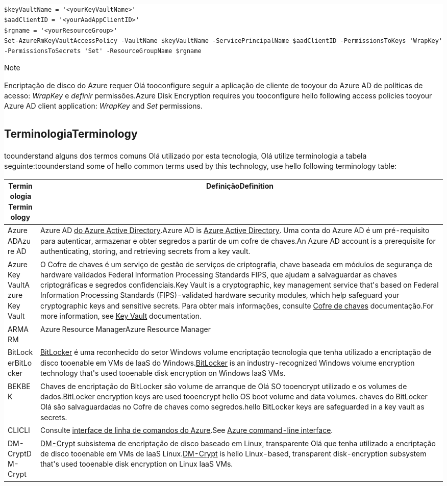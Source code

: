     $keyVaultName = '<yourKeyVaultName>'
    $aadClientID = '<yourAadAppClientID>'
    $rgname = '<yourResourceGroup>'
    Set-AzureRmKeyVaultAccessPolicy -VaultName $keyVaultName -ServicePrincipalName $aadClientID -PermissionsToKeys 'WrapKey' -PermissionsToSecrets 'Set' -ResourceGroupName $rgname

> [!NOTE]
> <span data-ttu-id="4b406-405">Encriptação de disco do Azure requer Olá tooconfigure seguir a aplicação de cliente de tooyour do Azure AD de políticas de acesso: _WrapKey_ e _definir_ permissões.</span><span class="sxs-lookup"><span data-stu-id="4b406-405">Azure Disk Encryption requires you tooconfigure hello following access policies tooyour Azure AD client application: _WrapKey_ and _Set_ permissions.</span></span>

## <a name="terminology"></a><span data-ttu-id="4b406-406">Terminologia</span><span class="sxs-lookup"><span data-stu-id="4b406-406">Terminology</span></span>
<span data-ttu-id="4b406-407">toounderstand alguns dos termos comuns Olá utilizado por esta tecnologia, Olá utilize terminologia a tabela seguinte:</span><span class="sxs-lookup"><span data-stu-id="4b406-407">toounderstand some of hello common terms used by this technology, use hello following terminology table:</span></span>

| <span data-ttu-id="4b406-408">Terminologia</span><span class="sxs-lookup"><span data-stu-id="4b406-408">Terminology</span></span> | <span data-ttu-id="4b406-409">Definição</span><span class="sxs-lookup"><span data-stu-id="4b406-409">Definition</span></span> |
| --- | --- |
| <span data-ttu-id="4b406-410">Azure AD</span><span class="sxs-lookup"><span data-stu-id="4b406-410">Azure AD</span></span> | <span data-ttu-id="4b406-411">Azure AD [do Azure Active Directory](https://azure.microsoft.com/documentation/services/active-directory/).</span><span class="sxs-lookup"><span data-stu-id="4b406-411">Azure AD is [Azure Active Directory](https://azure.microsoft.com/documentation/services/active-directory/).</span></span> <span data-ttu-id="4b406-412">Uma conta do Azure AD é um pré-requisito para autenticar, armazenar e obter segredos a partir de um cofre de chaves.</span><span class="sxs-lookup"><span data-stu-id="4b406-412">An Azure AD account is a prerequisite for authenticating, storing, and retrieving secrets from a key vault.</span></span> |
| <span data-ttu-id="4b406-413">Azure Key Vault</span><span class="sxs-lookup"><span data-stu-id="4b406-413">Azure Key Vault</span></span> | <span data-ttu-id="4b406-414">O Cofre de chaves é um serviço de gestão de serviços de criptografia, chave baseada em módulos de segurança de hardware validados Federal Information Processing Standards FIPS, que ajudam a salvaguardar as chaves criptográficas e segredos confidenciais.</span><span class="sxs-lookup"><span data-stu-id="4b406-414">Key Vault is a cryptographic, key management service that's based on Federal Information Processing Standards (FIPS)-validated hardware security modules, which help safeguard your cryptographic keys and sensitive secrets.</span></span> <span data-ttu-id="4b406-415">Para obter mais informações, consulte [Cofre de chaves](https://azure.microsoft.com/services/key-vault/) documentação.</span><span class="sxs-lookup"><span data-stu-id="4b406-415">For more information, see [Key Vault](https://azure.microsoft.com/services/key-vault/) documentation.</span></span> |
| <span data-ttu-id="4b406-416">ARM</span><span class="sxs-lookup"><span data-stu-id="4b406-416">ARM</span></span> | <span data-ttu-id="4b406-417">Azure Resource Manager</span><span class="sxs-lookup"><span data-stu-id="4b406-417">Azure Resource Manager</span></span> |
| <span data-ttu-id="4b406-418">BitLocker</span><span class="sxs-lookup"><span data-stu-id="4b406-418">BitLocker</span></span> |<span data-ttu-id="4b406-419">[BitLocker](https://technet.microsoft.com/library/hh831713.aspx) é uma reconhecido do setor Windows volume encriptação tecnologia que tenha utilizado a encriptação de disco tooenable em VMs de IaaS do Windows.</span><span class="sxs-lookup"><span data-stu-id="4b406-419">[BitLocker](https://technet.microsoft.com/library/hh831713.aspx) is an industry-recognized Windows volume encryption technology that's used tooenable disk encryption on Windows IaaS VMs.</span></span> |
| <span data-ttu-id="4b406-420">BEK</span><span class="sxs-lookup"><span data-stu-id="4b406-420">BEK</span></span> | <span data-ttu-id="4b406-421">Chaves de encriptação do BitLocker são volume de arranque de Olá SO tooencrypt utilizado e os volumes de dados.</span><span class="sxs-lookup"><span data-stu-id="4b406-421">BitLocker encryption keys are used tooencrypt hello OS boot volume and data volumes.</span></span> <span data-ttu-id="4b406-422">chaves do BitLocker Olá são salvaguardadas no Cofre de chaves como segredos.</span><span class="sxs-lookup"><span data-stu-id="4b406-422">hello BitLocker keys are safeguarded in a key vault as secrets.</span></span> |
| <span data-ttu-id="4b406-423">CLI</span><span class="sxs-lookup"><span data-stu-id="4b406-423">CLI</span></span> | <span data-ttu-id="4b406-424">Consulte [interface de linha de comandos do Azure](../cli-install-nodejs.md).</span><span class="sxs-lookup"><span data-stu-id="4b406-424">See [Azure command-line interface](../cli-install-nodejs.md).</span></span> |
| <span data-ttu-id="4b406-425">DM-Crypt</span><span class="sxs-lookup"><span data-stu-id="4b406-425">DM-Crypt</span></span> |<span data-ttu-id="4b406-426">[DM-Crypt](https://en.wikipedia.org/wiki/Dm-crypt) subsistema de encriptação de disco baseado em Linux, transparente Olá que tenha utilizado a encriptação de disco tooenable em VMs de IaaS Linux.</span><span class="sxs-lookup"><span data-stu-id="4b406-426">[DM-Crypt](https://en.wikipedia.org/wiki/Dm-crypt) is hello Linux-based, transparent disk-encryption subsystem that's used tooenable disk encryption on Linux IaaS VMs.</span></span> |
